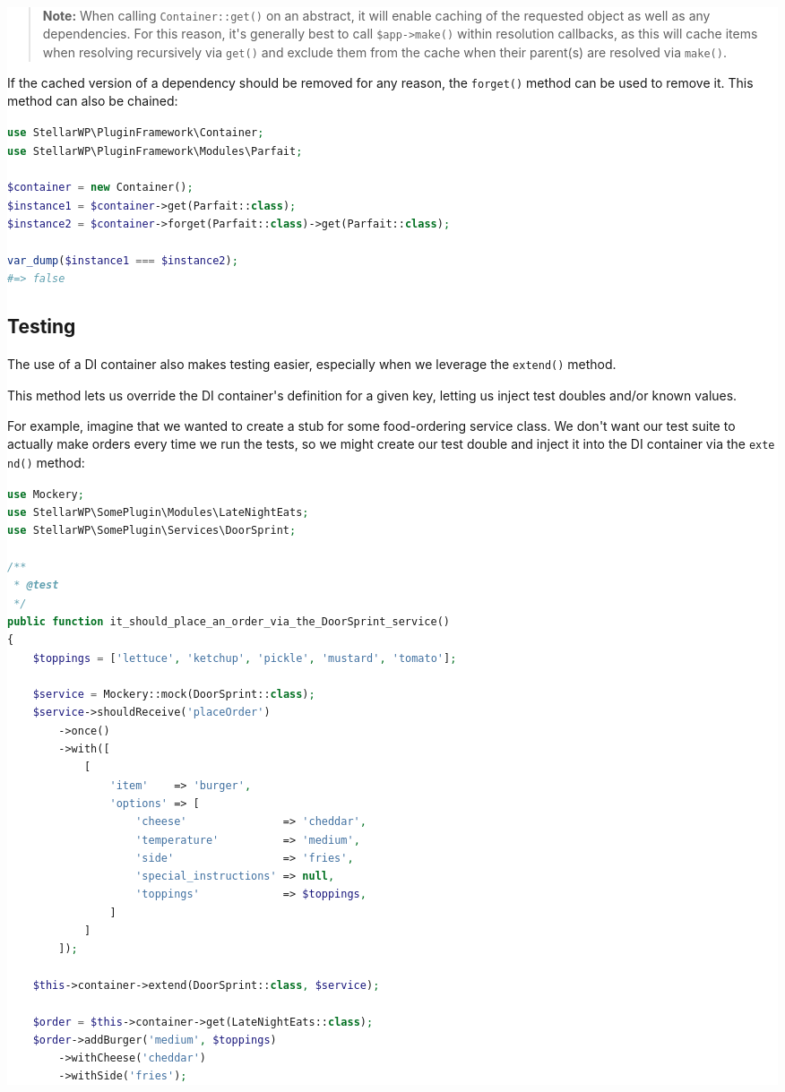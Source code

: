 > **Note:** When calling `Container::get()` on an abstract, it will enable caching of the requested object as well as any dependencies. For this reason, it's generally best to call `$app->make()` within resolution callbacks, as this will cache items when resolving recursively via `get()` and exclude them from the cache when their parent(s) are resolved via `make()`.

If the cached version of a dependency should be removed for any reason, the `forget()` method can be used to remove it. This method can also be chained:

```php
use StellarWP\PluginFramework\Container;
use StellarWP\PluginFramework\Modules\Parfait;

$container = new Container();
$instance1 = $container->get(Parfait::class);
$instance2 = $container->forget(Parfait::class)->get(Parfait::class);

var_dump($instance1 === $instance2);
#=> false
```

## Testing

The use of a DI container also makes testing easier, especially when we leverage the `extend()` method.

This method lets us override the DI container's definition for a given key, letting us inject test doubles and/or known values.

For example, imagine that we wanted to create a stub for some food-ordering service class. We don't want our test suite to actually make orders every time we run the tests, so we might create our test double and inject it into the DI container via the `extend()` method:

```php
use Mockery;
use StellarWP\SomePlugin\Modules\LateNightEats;
use StellarWP\SomePlugin\Services\DoorSprint;

/**
 * @test
 */
public function it_should_place_an_order_via_the_DoorSprint_service()
{
    $toppings = ['lettuce', 'ketchup', 'pickle', 'mustard', 'tomato'];

    $service = Mockery::mock(DoorSprint::class);
    $service->shouldReceive('placeOrder')
        ->once()
        ->with([
            [
                'item'    => 'burger',
                'options' => [
                    'cheese'               => 'cheddar',
                    'temperature'          => 'medium',
                    'side'                 => 'fries',
                    'special_instructions' => null,
                    'toppings'             => $toppings,
                ]
            ]
        ]);

    $this->container->extend(DoorSprint::class, $service);

    $order = $this->container->get(LateNightEats::class);
    $order->addBurger('medium', $toppings)
        ->withCheese('cheddar')
        ->withSide('fries');
```